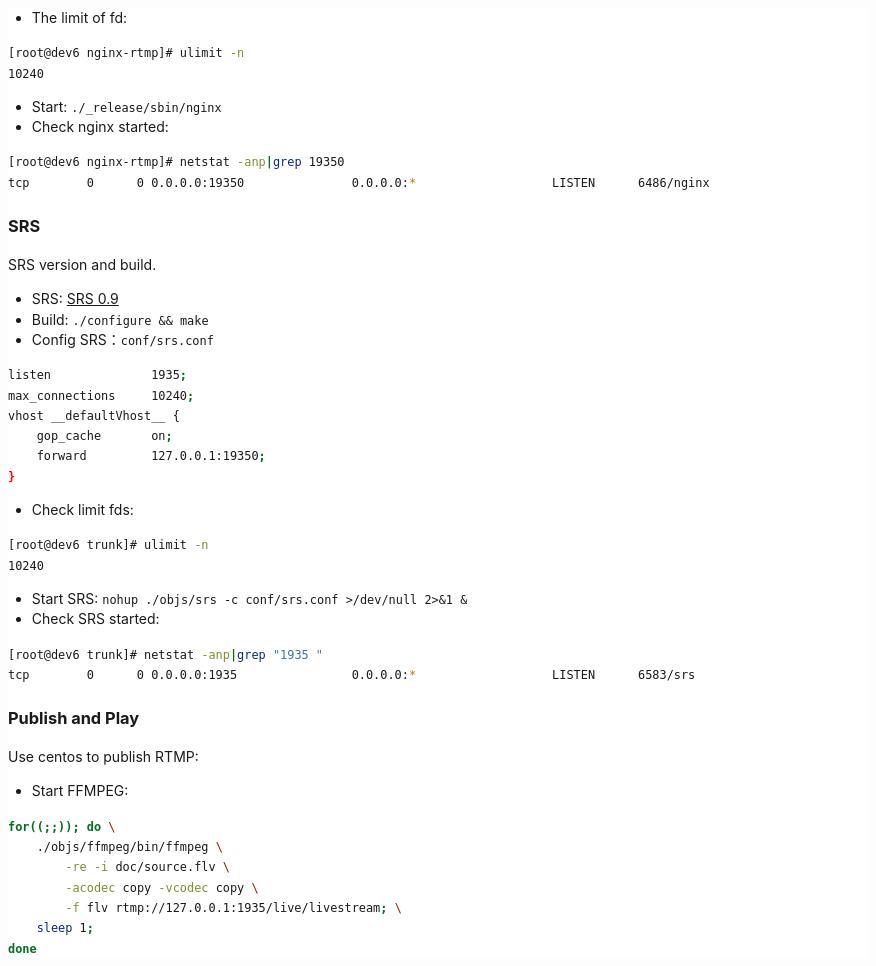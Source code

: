 * The limit of fd:

```bash
[root@dev6 nginx-rtmp]# ulimit -n
10240
```

* Start: ``./_release/sbin/nginx``
* Check nginx started:

```bash
[root@dev6 nginx-rtmp]# netstat -anp|grep 19350
tcp        0      0 0.0.0.0:19350               0.0.0.0:*                   LISTEN      6486/nginx
```

### SRS

SRS version and build.

* SRS: [SRS 0.9](https://github.com/ossrs/srs/releases/tag/0.9)
* Build: ``./configure && make``
* Config SRS：`conf/srs.conf`

```bash
listen              1935;
max_connections     10240;
vhost __defaultVhost__ {
    gop_cache       on;
    forward         127.0.0.1:19350;
}
```

* Check limit fds:

```bash
[root@dev6 trunk]# ulimit -n
10240
```

* Start SRS: ``nohup ./objs/srs -c conf/srs.conf >/dev/null 2>&1 &``
* Check SRS started:

```bash
[root@dev6 trunk]# netstat -anp|grep "1935 "
tcp        0      0 0.0.0.0:1935                0.0.0.0:*                   LISTEN      6583/srs
```

### Publish and Play

Use centos to publish RTMP:

* Start FFMPEG:

```bash
for((;;)); do \
    ./objs/ffmpeg/bin/ffmpeg \
        -re -i doc/source.flv \
        -acodec copy -vcodec copy \
        -f flv rtmp://127.0.0.1:1935/live/livestream; \
    sleep 1; 
done
```
